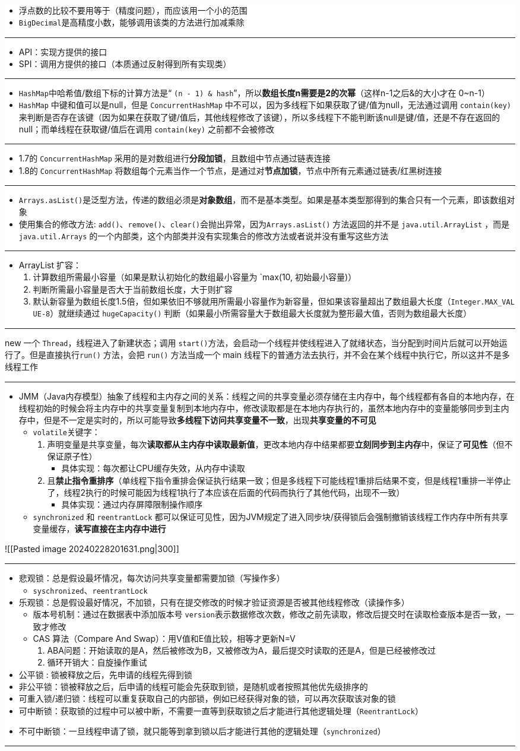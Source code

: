 
* 浮点数的比较不要用等于（精度问题），而应该用一个小的范围
* `BigDecimal`是高精度小数，能够调用该类的方法进行加减乘除

---

* API：实现方提供的接口
* SPI：调用方提供的接口（本质通过反射得到所有实现类）

---

* `HashMap`中哈希值/数组下标的计算方法是“ `(n - 1) & hash`”，所以**数组长度n需要是2的次幂**（这样n-1之后&的大小才在 0~n-1）
* `HashMap` 中键和值可以是null，但是 `ConcurrentHashMap` 中不可以，因为多线程下如果获取了键/值为null，无法通过调用 `contain(key)` 来判断是否存在该键（因为如果在获取了键/值后，其他线程修改了该键），所以多线程下不能判断该null是键/值，还是不存在返回的null；而单线程在获取键/值后在调用 `contain(key)` 之前都不会被修改

---

* 1.7的 `ConcurrentHashMap` 采用的是对数组进行**分段加锁**，且数组中节点通过链表连接
* 1.8的 `ConcurrentHashMap` 将数组每个元素当作一个节点，是通过对**节点加锁**，节点中所有元素通过链表/红黑树连接

---

* `Arrays.asList()`是泛型方法，传递的数组必须是**对象数组**，而不是基本类型。如果是基本类型那得到的集合只有一个元素，即该数组对象
* 使用集合的修改方法: `add()`、`remove()`、`clear()`会抛出异常，因为`Arrays.asList()` 方法返回的并不是 `java.util.ArrayList` ，而是 `java.util.Arrays` 的一个内部类，这个内部类并没有实现集合的修改方法或者说并没有重写这些方法

---

* ArrayList 扩容：
	1. 计算数组所需最小容量（如果是默认初始化的数组最小容量为 `max(10, 初始最小容量)）
	2. 判断所需最小容量是否大于当前数组长度，大于则扩容
	3. 默认新容量为数组长度1.5倍，但如果依旧不够就用所需最小容量作为新容量，但如果该容量超出了数组最大长度（`Integer.MAX_VALUE-8`）就继续通过 `hugeCapacity()` 判断（如果最小所需容量大于数组最大长度就为整形最大值，否则为数组最大长度）

---

new 一个 `Thread`，线程进入了新建状态；调用 `start()`方法，会启动一个线程并使线程进入了就绪状态，当分配到时间片后就可以开始运行了。但是直接执行`run()` 方法，会把 `run()` 方法当成一个 main 线程下的普通方法去执行，并不会在某个线程中执行它，所以这并不是多线程工作

---

* JMM（Java内存模型）抽象了线程和主内存之间的关系：线程之间的共享变量必须存储在主内存中，每个线程都有各自的本地内存，在线程初始的时候会将主内存中的共享变量复制到本地内存中，修改读取都是在本地内存执行的，虽然本地内存中的变量能够同步到主内存中，但是不一定是实时的，所以可能导致**多线程下访问共享变量不一致**，出现**共享变量的不可见**
	* `volatile`关键字：
		1. 声明变量是共享变量，每次**读取都从主内存中读取最新值**，更改本地内存中结果都要**立刻同步到主内存**中，保证了**可见性**（但不保证原子性）
			* 具体实现：每次都让CPU缓存失效，从内存中读取
		2. 且**禁止指令重排序**（单线程下指令重排会保证执行结果一致；但是多线程下可能线程1重排后结果不变，但是线程1重排一半停止了，线程2执行的时候可能因为线程1执行了本应该在后面的代码而执行了其他代码，出现不一致）
			* 具体实现：通过内存屏障限制操作顺序
	* `synchronized` 和 `reentrantLock` 都可以保证可见性，因为JVM规定了进入同步块/获得锁后会强制撤销该线程工作内存中所有共享变量缓存，**读写直接在主内存中进行**

![[Pasted image 20240228201631.png|300]]

---

* 悲观锁：总是假设最坏情况，每次访问共享变量都需要加锁（写操作多）
	* `syschronized`、`reentrantLock`
* 乐观锁：总是假设最好情况，不加锁，只有在提交修改的时候才验证资源是否被其他线程修改（读操作多）
	* 版本号机制：通过在数据表中添加版本号 `version`表示数据修改次数，修改之前先读取，修改后提交时在读取检查版本是否一致，一致才修改
	* CAS 算法（Compare And Swap）：用V值和E值比较，相等才更新N=V
		1. ABA问题：开始读取的是A，然后被修改为B，又被修改为A，最后提交时读取的还是A，但是已经被修改过
		2. 循环开销大：自旋操作重试
* 公平锁 : 锁被释放之后，先申请的线程先得到锁
* 非公平锁：锁被释放之后，后申请的线程可能会先获取到锁，是随机或者按照其他优先级排序的
* 可重入锁/递归锁：线程可以重复获取自己的内部锁，例如已经获得对象的锁，可以再次获取该对象的锁
* 可中断锁：获取锁的过程中可以被中断，不需要一直等到获取锁之后才能进行其他逻辑处理（`ReentrantLock`）
- 不可中断锁：一旦线程申请了锁，就只能等到拿到锁以后才能进行其他的逻辑处理（`synchronized`）

---